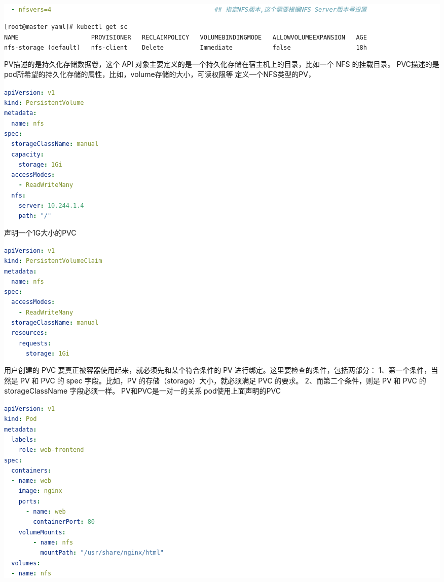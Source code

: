 ```yaml
  - nfsvers=4                                             ## 指定NFS版本,这个需要根据NFS Server版本号设置
```
```shell
[root@master yaml]# kubectl get sc
NAME                    PROVISIONER   RECLAIMPOLICY   VOLUMEBINDINGMODE   ALLOWVOLUMEEXPANSION   AGE
nfs-storage (default)   nfs-client    Delete          Immediate           false                  18h
```

PV描述的是持久化存储数据卷，这个 API 对象主要定义的是一个持久化存储在宿主机上的目录，比如一个 NFS 的挂载目录。
PVC描述的是pod所希望的持久化存储的属性，比如，volume存储的大小，可读权限等
定义一个NFS类型的PV，
```yaml
apiVersion: v1
kind: PersistentVolume
metadata:
  name: nfs
spec:
  storageClassName: manual
  capacity:
    storage: 1Gi
  accessModes:
    - ReadWriteMany
  nfs:
    server: 10.244.1.4
    path: "/"
```
声明一个1G大小的PVC
```yaml
apiVersion: v1
kind: PersistentVolumeClaim
metadata:
  name: nfs
spec:
  accessModes:
    - ReadWriteMany
  storageClassName: manual
  resources:
    requests:
      storage: 1Gi
```
用户创建的 PVC 要真正被容器使用起来，就必须先和某个符合条件的 PV 进行绑定。这里要检查的条件，包括两部分：
1、第一个条件，当然是 PV 和 PVC 的 spec 字段。比如，PV 的存储（storage）大小，就必须满足 PVC 的要求。
2、而第二个条件，则是 PV 和 PVC 的 storageClassName 字段必须一样。
PV和PVC是一对一的关系
pod使用上面声明的PVC
```yaml
apiVersion: v1
kind: Pod
metadata:
  labels:
    role: web-frontend
spec:
  containers:
  - name: web
    image: nginx
    ports:
      - name: web
        containerPort: 80
    volumeMounts:
        - name: nfs
          mountPath: "/usr/share/nginx/html"
  volumes:
  - name: nfs
```